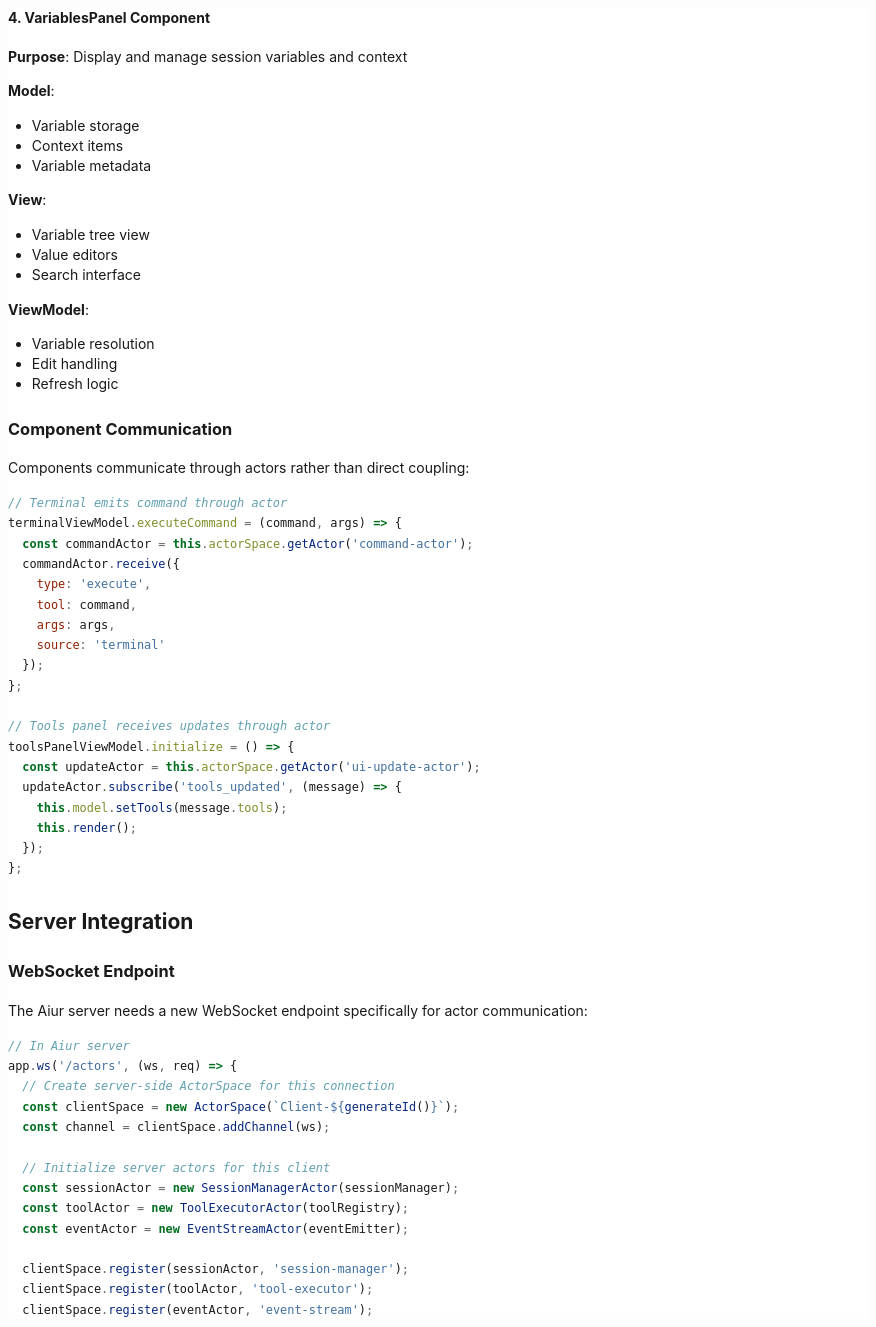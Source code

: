 #### 4. VariablesPanel Component

**Purpose**: Display and manage session variables and context

**Model**:
- Variable storage
- Context items
- Variable metadata

**View**:
- Variable tree view
- Value editors
- Search interface

**ViewModel**:
- Variable resolution
- Edit handling
- Refresh logic

### Component Communication

Components communicate through actors rather than direct coupling:

```javascript
// Terminal emits command through actor
terminalViewModel.executeCommand = (command, args) => {
  const commandActor = this.actorSpace.getActor('command-actor');
  commandActor.receive({
    type: 'execute',
    tool: command,
    args: args,
    source: 'terminal'
  });
};

// Tools panel receives updates through actor
toolsPanelViewModel.initialize = () => {
  const updateActor = this.actorSpace.getActor('ui-update-actor');
  updateActor.subscribe('tools_updated', (message) => {
    this.model.setTools(message.tools);
    this.render();
  });
};
```

## Server Integration

### WebSocket Endpoint

The Aiur server needs a new WebSocket endpoint specifically for actor communication:

```javascript
// In Aiur server
app.ws('/actors', (ws, req) => {
  // Create server-side ActorSpace for this connection
  const clientSpace = new ActorSpace(`Client-${generateId()}`);
  const channel = clientSpace.addChannel(ws);
  
  // Initialize server actors for this client
  const sessionActor = new SessionManagerActor(sessionManager);
  const toolActor = new ToolExecutorActor(toolRegistry);
  const eventActor = new EventStreamActor(eventEmitter);
  
  clientSpace.register(sessionActor, 'session-manager');
  clientSpace.register(toolActor, 'tool-executor');
  clientSpace.register(eventActor, 'event-stream');
```